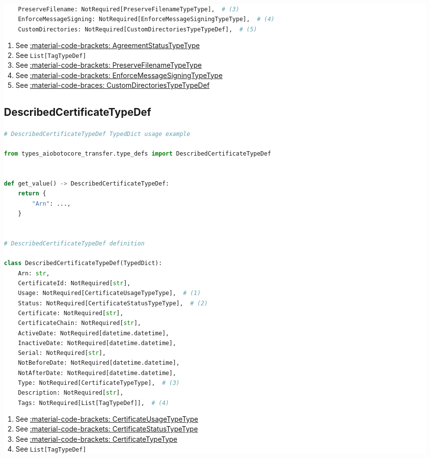 ```python
    PreserveFilename: NotRequired[PreserveFilenameTypeType],  # (3)
    EnforceMessageSigning: NotRequired[EnforceMessageSigningTypeType],  # (4)
    CustomDirectories: NotRequired[CustomDirectoriesTypeTypeDef],  # (5)
```

1. See [:material-code-brackets: AgreementStatusTypeType](./literals.md#agreementstatustypetype)
2. See `List[TagTypeDef]`
3. See [:material-code-brackets: PreserveFilenameTypeType](./literals.md#preservefilenametypetype)
4. See [:material-code-brackets: EnforceMessageSigningTypeType](./literals.md#enforcemessagesigningtypetype)
5. See [:material-code-braces: CustomDirectoriesTypeTypeDef](./type_defs.md#customdirectoriestypetypedef)

## DescribedCertificateTypeDef

```python
# DescribedCertificateTypeDef TypedDict usage example

from types_aiobotocore_transfer.type_defs import DescribedCertificateTypeDef


def get_value() -> DescribedCertificateTypeDef:
    return {
        "Arn": ...,
    }


# DescribedCertificateTypeDef definition

class DescribedCertificateTypeDef(TypedDict):
    Arn: str,
    CertificateId: NotRequired[str],
    Usage: NotRequired[CertificateUsageTypeType],  # (1)
    Status: NotRequired[CertificateStatusTypeType],  # (2)
    Certificate: NotRequired[str],
    CertificateChain: NotRequired[str],
    ActiveDate: NotRequired[datetime.datetime],
    InactiveDate: NotRequired[datetime.datetime],
    Serial: NotRequired[str],
    NotBeforeDate: NotRequired[datetime.datetime],
    NotAfterDate: NotRequired[datetime.datetime],
    Type: NotRequired[CertificateTypeType],  # (3)
    Description: NotRequired[str],
    Tags: NotRequired[List[TagTypeDef]],  # (4)
```

1. See [:material-code-brackets: CertificateUsageTypeType](./literals.md#certificateusagetypetype)
2. See [:material-code-brackets: CertificateStatusTypeType](./literals.md#certificatestatustypetype)
3. See [:material-code-brackets: CertificateTypeType](./literals.md#certificatetypetype)
4. See `List[TagTypeDef]`
